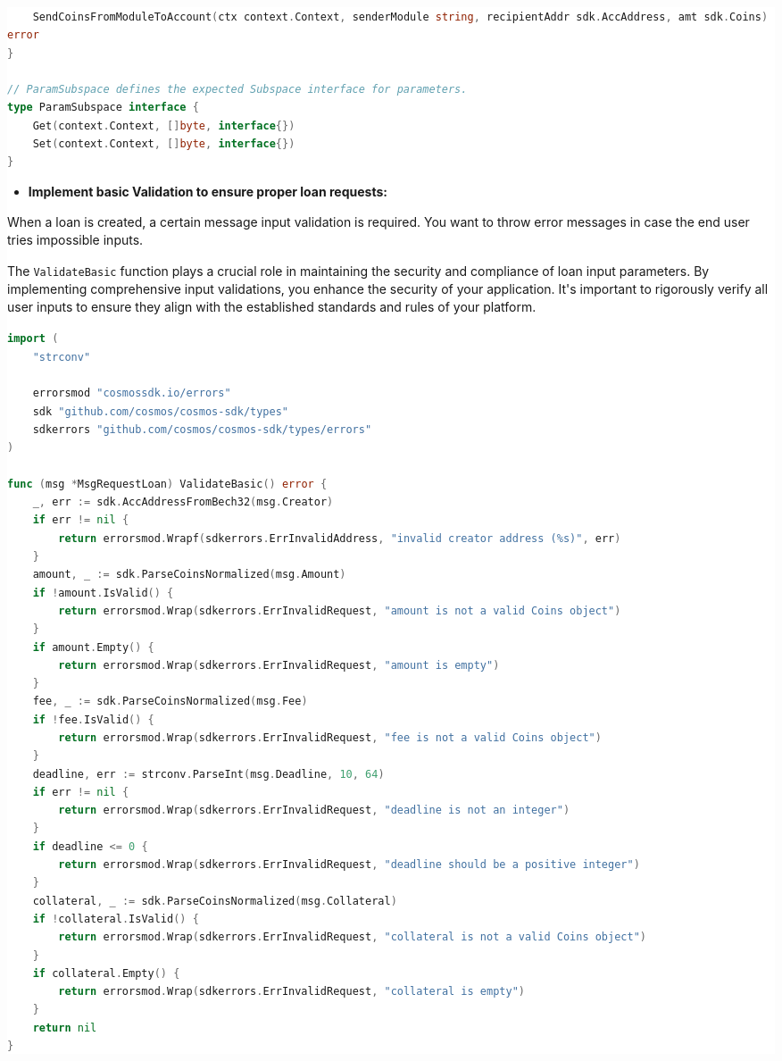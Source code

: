 ```go title="x/loan/types/expected_keepers.go"
	SendCoinsFromModuleToAccount(ctx context.Context, senderModule string, recipientAddr sdk.AccAddress, amt sdk.Coins) error
}

// ParamSubspace defines the expected Subspace interface for parameters.
type ParamSubspace interface {
	Get(context.Context, []byte, interface{})
	Set(context.Context, []byte, interface{})
}
```

- **Implement basic Validation to ensure proper loan requests:**

When a loan is created, a certain message input validation is required. You want to throw error messages in case the end user tries impossible inputs.

The `ValidateBasic` function plays a crucial role in maintaining the security and compliance of loan input parameters. By implementing comprehensive input validations, you enhance the security of your application. It's important to rigorously verify all user inputs to ensure they align with the established standards and rules of your platform.

```go title="x/loan/types/message_request_loan.go"
import (
    "strconv"

    errorsmod "cosmossdk.io/errors"
    sdk "github.com/cosmos/cosmos-sdk/types"
    sdkerrors "github.com/cosmos/cosmos-sdk/types/errors"
)

func (msg *MsgRequestLoan) ValidateBasic() error {
    _, err := sdk.AccAddressFromBech32(msg.Creator)
    if err != nil {
        return errorsmod.Wrapf(sdkerrors.ErrInvalidAddress, "invalid creator address (%s)", err)
    }
    amount, _ := sdk.ParseCoinsNormalized(msg.Amount)
    if !amount.IsValid() {
        return errorsmod.Wrap(sdkerrors.ErrInvalidRequest, "amount is not a valid Coins object")
    }
    if amount.Empty() {
        return errorsmod.Wrap(sdkerrors.ErrInvalidRequest, "amount is empty")
    }
    fee, _ := sdk.ParseCoinsNormalized(msg.Fee)
    if !fee.IsValid() {
        return errorsmod.Wrap(sdkerrors.ErrInvalidRequest, "fee is not a valid Coins object")
    }
    deadline, err := strconv.ParseInt(msg.Deadline, 10, 64)
    if err != nil {
        return errorsmod.Wrap(sdkerrors.ErrInvalidRequest, "deadline is not an integer")
    }
    if deadline <= 0 {
        return errorsmod.Wrap(sdkerrors.ErrInvalidRequest, "deadline should be a positive integer")
    }
    collateral, _ := sdk.ParseCoinsNormalized(msg.Collateral)
    if !collateral.IsValid() {
        return errorsmod.Wrap(sdkerrors.ErrInvalidRequest, "collateral is not a valid Coins object")
    }
    if collateral.Empty() {
        return errorsmod.Wrap(sdkerrors.ErrInvalidRequest, "collateral is empty")
    }
    return nil
}
```

